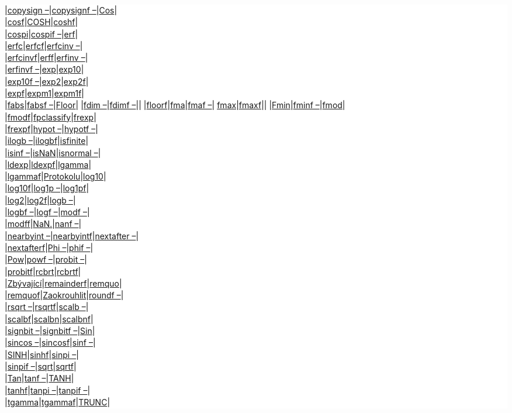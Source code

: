 |[copysign –](#copysign)|[copysignf –](#copysignf)|[Cos](#cos)|  
|[cosf](#cosf)|[COSH](#cosh)|[coshf](#coshf)|  
|[cospi](#cospi)|[cospif –](#cospif)|[erf](#erf)|  
|[erfc](#erfc)|[erfcf](#erfcf)|[erfcinv –](#erfcinv)|  
|[erfcinvf](#erfcinvf)|[erff](#erff)|[erfinv –](#erfinv)|  
|[erfinvf –](#erfinvf)|[exp](#exp)|[exp10](#exp10)|  
|[exp10f –](#exp10f)|[exp2](#exp2)|[exp2f](#exp2f)|  
|[expf](#expf)|[expm1](#expm1)|[expm1f](#expm1f)|  
|[fabs](#fabs)|[fabsf –](#fabsf)|[Floor](#floor)| 
|[fdim –](#fdim)|[fdimf –](#fdimf)|| 
|[floorf](#floorf)|[fma](#fma)|[fmaf –](#fmaf)|
[fmax](#fmax)|[fmaxf](#fmaxf)|| 
|[Fmin](#fmin)|[fminf –](#fminf)|[fmod](#fmod)|  
|[fmodf](#fmodf)|[fpclassify](#fpclassify)|[frexp](#frexp)|  
|[frexpf](#frexpf)|[hypot –](#hypot)|[hypotf –](#hypotf)|  
|[ilogb –](#ilogb)|[ilogbf](#ilogbf)|[isfinite](#isfinite)|  
|[isinf –](#isinf)|[isNaN](#isnan)|[isnormal –](#isnormal)|  
|[ldexp](#ldexp)|[ldexpf](#ldexpf)|[lgamma](#lgamma)|  
|[lgammaf](#lgammaf)|[Protokolu](#log)|[log10](#log10)|  
|[log10f](#log10f)|[log1p –](#log1p)|[log1pf](#log1pf)|  
|[log2](#log2)|[log2f](#log2f)|[logb –](#logb)|  
|[logbf –](#logbf)|[logf –](#logf)|[modf –](#modf)|  
|[modff](#modff)|[NaN.](#nan)|[nanf –](#nanf)|  
|[nearbyint –](#nearbyint)|[nearbyintf](#nearbyintf)|[nextafter –](#nextafter)|  
|[nextafterf](#nextafterf)|[Phi –](#phi)|[phif –](#phif)|  
|[Pow](#pow)|[powf –](#powf)|[probit –](#probit)|  
|[probitf](#probitf)|[rcbrt](#rcbrt)|[rcbrtf](#rcbrtf)|  
|[Zbývající](#remainder)|[remainderf](#remainderf)|[remquo](#remquo)|  
|[remquof](#remquof)|[Zaokrouhlit](#round)|[roundf –](#roundf)|  
|[rsqrt –](#rsqrt)|[rsqrtf](#rsqrtf)|[scalb –](#scalb)|  
|[scalbf](#scalbf)|[scalbn](#scalbn)|[scalbnf](#scalbnf)|  
|[signbit –](#signbit)|[signbitf –](#signbitf)|[Sin](#sin)|  
|[sincos –](#sincos)|[sincosf](#sincosf)|[sinf –](#sinf)|  
|[SINH](#sinh)|[sinhf](#sinhf)|[sinpi –](#sinpi)|  
|[sinpif –](#sinpif)|[sqrt](#sqrt)|[sqrtf](#sqrtf)|  
|[Tan](#tan)|[tanf –](#tanf)|[TANH](#tanh)|  
|[tanhf](#tanhf)|[tanpi –](#tanpi)|[tanpif –](#tanpif)|  
|[tgamma](#tgamma)|[tgammaf](#tgammaf)|[TRUNC](#trunc)|  